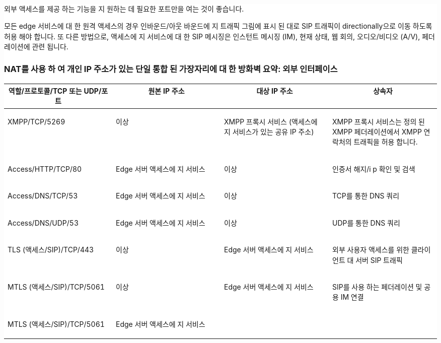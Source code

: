 외부 액세스를 제공 하는 기능을 지 원하는 데 필요한 포트만을 여는 것이 좋습니다.

모든 edge 서비스에 대 한 원격 액세스의 경우 인바운드/아웃 바운드에 지 트래픽 그림에 표시 된 대로 SIP 트래픽이 directionally으로 이동 하도록 허용 해야 합니다. 또 다른 방법으로, 액세스에 지 서비스에 대 한 SIP 메시징은 인스턴트 메시징 (IM), 현재 상태, 웹 회의, 오디오/비디오 (A/V), 페더레이션에 관련 됩니다.

### <a name="firewall-summary-for-single-consolidated-edge-with-private-ip-addresses-using-nat-external-interface"></a>NAT를 사용 하 여 개인 IP 주소가 있는 단일 통합 된 가장자리에 대 한 방화벽 요약: 외부 인터페이스

<table>
<colgroup>
<col style="width: 25%" />
<col style="width: 25%" />
<col style="width: 25%" />
<col style="width: 25%" />
</colgroup>
<thead>
<tr class="header">
<th>역할/프로토콜/TCP 또는 UDP/포트</th>
<th>원본 IP 주소</th>
<th>대상 IP 주소</th>
<th>상속자</th>
</tr>
</thead>
<tbody>
<tr class="odd">
<td><p>XMPP/TCP/5269</p></td>
<td><p>이상</p></td>
<td><p>XMPP 프록시 서비스 (액세스에 지 서비스가 있는 공유 IP 주소)</p></td>
<td><p>XMPP 프록시 서비스는 정의 된 XMPP 페더레이션에서 XMPP 연락처의 트래픽을 허용 합니다.</p></td>
</tr>
<tr class="even">
<td><p>Access/HTTP/TCP/80</p></td>
<td><p>Edge 서버 액세스에 지 서비스</p></td>
<td><p>이상</p></td>
<td><p>인증서 해지/i p 확인 및 검색</p></td>
</tr>
<tr class="odd">
<td><p>Access/DNS/TCP/53</p></td>
<td><p>Edge 서버 액세스에 지 서비스</p></td>
<td><p>이상</p></td>
<td><p>TCP를 통한 DNS 쿼리</p></td>
</tr>
<tr class="even">
<td><p>Access/DNS/UDP/53</p></td>
<td><p>Edge 서버 액세스에 지 서비스</p></td>
<td><p>이상</p></td>
<td><p>UDP를 통한 DNS 쿼리</p></td>
</tr>
<tr class="odd">
<td><p>TLS (액세스/SIP)/TCP/443</p></td>
<td><p>이상</p></td>
<td><p>Edge 서버 액세스에 지 서비스</p></td>
<td><p>외부 사용자 액세스를 위한 클라이언트 대 서버 SIP 트래픽</p></td>
</tr>
<tr class="even">
<td><p>MTLS (액세스/SIP)/TCP/5061</p></td>
<td><p>이상</p></td>
<td><p>Edge 서버 액세스에 지 서비스</p></td>
<td><p>SIP를 사용 하는 페더레이션 및 공용 IM 연결</p></td>
</tr>
<tr class="odd">
<td><p>MTLS (액세스/SIP)/TCP/5061</p></td>
<td><p>Edge 서버 액세스에 지 서비스</p></td>